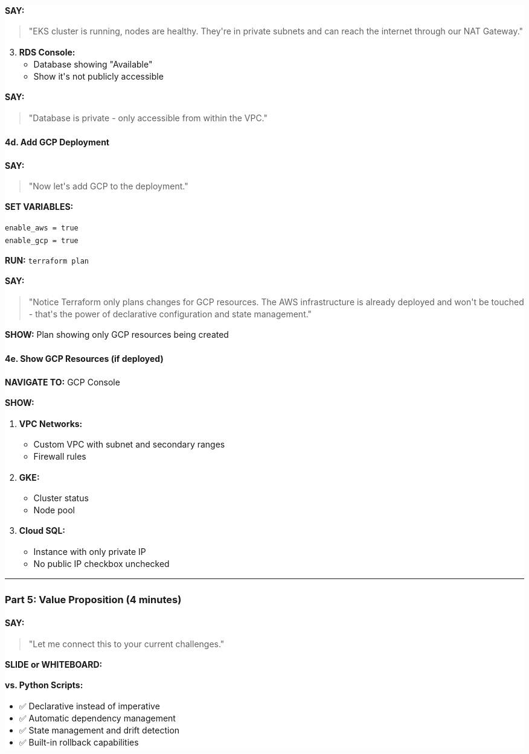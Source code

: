**SAY:**
> "EKS cluster is running, nodes are healthy. They're in private subnets and can reach the internet through our NAT Gateway."

3. **RDS Console:**
   - Database showing "Available"
   - Show it's not publicly accessible

**SAY:**
> "Database is private - only accessible from within the VPC."

#### 4d. Add GCP Deployment

**SAY:**
> "Now let's add GCP to the deployment."

**SET VARIABLES:**
```
enable_aws = true
enable_gcp = true
```

**RUN:** `terraform plan`

**SAY:**
> "Notice Terraform only plans changes for GCP resources. The AWS infrastructure is already deployed and won't be touched - that's the power of declarative configuration and state management."

**SHOW:** Plan showing only GCP resources being created

#### 4e. Show GCP Resources (if deployed)

**NAVIGATE TO:** GCP Console

**SHOW:**
1. **VPC Networks:**
   - Custom VPC with subnet and secondary ranges
   - Firewall rules

2. **GKE:**
   - Cluster status
   - Node pool

3. **Cloud SQL:**
   - Instance with only private IP
   - No public IP checkbox unchecked

---

### Part 5: Value Proposition (4 minutes)

**SAY:**
> "Let me connect this to your current challenges."

**SLIDE or WHITEBOARD:**

**vs. Python Scripts:**
- ✅ Declarative instead of imperative
- ✅ Automatic dependency management
- ✅ State management and drift detection
- ✅ Built-in rollback capabilities
